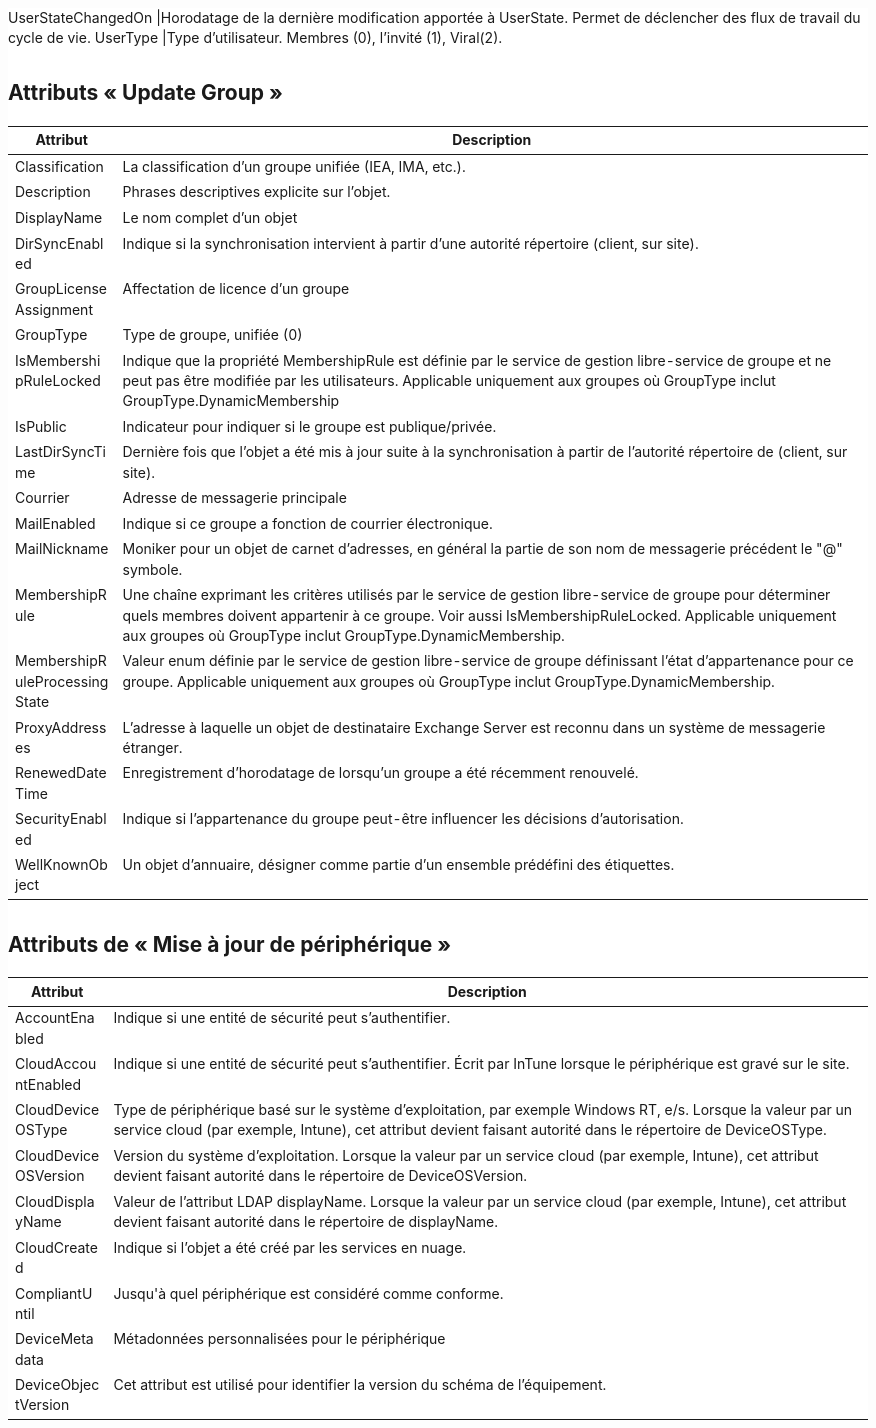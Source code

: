 UserStateChangedOn                  |Horodatage de la dernière modification apportée à UserState. Permet de déclencher des flux de travail du cycle de vie.
UserType                            |Type d’utilisateur. Membres (0), l’invité (1), Viral(2).

## <a name="update-group-attributes"></a>Attributs « Update Group »
Attribut                           | Description
-------------------------------     | -------------------------------------------------------------------------------------------------------------------------------------------------------
Classification            | La classification d’un groupe unifiée (IEA, IMA, etc.).
Description               | Phrases descriptives explicite sur l’objet.  
DisplayName               |Le nom complet d’un objet
DirSyncEnabled            |Indique si la synchronisation intervient à partir d’une autorité répertoire (client, sur site).
GroupLicenseAssignment    |Affectation de licence d’un groupe
GroupType                 |Type de groupe, unifiée (0)
IsMembershipRuleLocked    |Indique que la propriété MembershipRule est définie par le service de gestion libre-service de groupe et ne peut pas être modifiée par les utilisateurs. Applicable uniquement aux groupes où GroupType inclut GroupType.DynamicMembership
IsPublic                  |Indicateur pour indiquer si le groupe est publique/privée.
LastDirSyncTime           |Dernière fois que l’objet a été mis à jour suite à la synchronisation à partir de l’autorité répertoire de (client, sur site).
Courrier                      |Adresse de messagerie principale
MailEnabled               |Indique si ce groupe a fonction de courrier électronique.
MailNickname              |Moniker pour un objet de carnet d’adresses, en général la partie de son nom de messagerie précédent le "@" symbole.   
MembershipRule            |Une chaîne exprimant les critères utilisés par le service de gestion libre-service de groupe pour déterminer quels membres doivent appartenir à ce groupe. Voir aussi IsMembershipRuleLocked. Applicable uniquement aux groupes où GroupType inclut GroupType.DynamicMembership.
MembershipRuleProcessingState| Valeur enum définie par le service de gestion libre-service de groupe définissant l’état d’appartenance pour ce groupe. Applicable uniquement aux groupes où GroupType inclut GroupType.DynamicMembership.
ProxyAddresses            |L’adresse à laquelle un objet de destinataire Exchange Server est reconnu dans un système de messagerie étranger.
RenewedDateTime           |Enregistrement d’horodatage de lorsqu’un groupe a été récemment renouvelé.   
SecurityEnabled           |Indique si l’appartenance du groupe peut-être influencer les décisions d’autorisation.
WellKnownObject           |Un objet d’annuaire, désigner comme partie d’un ensemble prédéfini des étiquettes.

## <a name="update-device-attributes"></a>Attributs de « Mise à jour de périphérique »
Attribut                           | Description
-------------------------------     | -------------------------------------------------------------------------------------------------------------------------------------------------------
AccountEnabled | Indique si une entité de sécurité peut s’authentifier.
CloudAccountEnabled | Indique si une entité de sécurité peut s’authentifier. Écrit par InTune lorsque le périphérique est gravé sur le site.
CloudDeviceOSType | Type de périphérique basé sur le système d’exploitation, par exemple Windows RT, e/s. Lorsque la valeur par un service cloud (par exemple, Intune), cet attribut devient faisant autorité dans le répertoire de DeviceOSType.
CloudDeviceOSVersion | Version du système d’exploitation. Lorsque la valeur par un service cloud (par exemple, Intune), cet attribut devient faisant autorité dans le répertoire de DeviceOSVersion.
CloudDisplayName | Valeur de l’attribut LDAP displayName. Lorsque la valeur par un service cloud (par exemple, Intune), cet attribut devient faisant autorité dans le répertoire de displayName.
CloudCreated |Indique si l’objet a été créé par les services en nuage.
CompliantUntil | Jusqu'à quel périphérique est considéré comme conforme.
DeviceMetadata |Métadonnées personnalisées pour le périphérique
DeviceObjectVersion | Cet attribut est utilisé pour identifier la version du schéma de l’équipement.